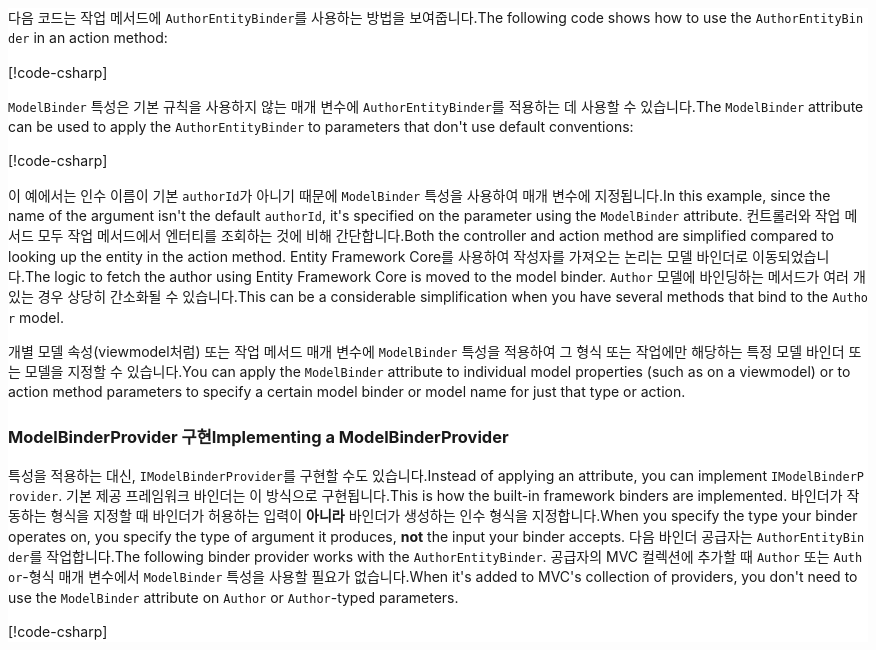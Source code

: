 <span data-ttu-id="f74b9-148">다음 코드는 작업 메서드에 `AuthorEntityBinder`를 사용하는 방법을 보여줍니다.</span><span class="sxs-lookup"><span data-stu-id="f74b9-148">The following code shows how to use the `AuthorEntityBinder` in an action method:</span></span>

[!code-csharp[](custom-model-binding/samples/3.x/CustomModelBindingSample/Controllers/BoundAuthorsController.cs?name=snippet_Get&highlight=2)]

<span data-ttu-id="f74b9-149">`ModelBinder` 특성은 기본 규칙을 사용하지 않는 매개 변수에 `AuthorEntityBinder`를 적용하는 데 사용할 수 있습니다.</span><span class="sxs-lookup"><span data-stu-id="f74b9-149">The `ModelBinder` attribute can be used to apply the `AuthorEntityBinder` to parameters that don't use default conventions:</span></span>

[!code-csharp[](custom-model-binding/samples/3.x/CustomModelBindingSample/Controllers/BoundAuthorsController.cs?name=snippet_GetById&highlight=2)]

<span data-ttu-id="f74b9-150">이 예에서는 인수 이름이 기본 `authorId`가 아니기 때문에 `ModelBinder` 특성을 사용하여 매개 변수에 지정됩니다.</span><span class="sxs-lookup"><span data-stu-id="f74b9-150">In this example, since the name of the argument isn't the default `authorId`, it's specified on the parameter using the `ModelBinder` attribute.</span></span> <span data-ttu-id="f74b9-151">컨트롤러와 작업 메서드 모두 작업 메서드에서 엔터티를 조회하는 것에 비해 간단합니다.</span><span class="sxs-lookup"><span data-stu-id="f74b9-151">Both the controller and action method are simplified compared to looking up the entity in the action method.</span></span> <span data-ttu-id="f74b9-152">Entity Framework Core를 사용하여 작성자를 가져오는 논리는 모델 바인더로 이동되었습니다.</span><span class="sxs-lookup"><span data-stu-id="f74b9-152">The logic to fetch the author using Entity Framework Core is moved to the model binder.</span></span> <span data-ttu-id="f74b9-153">`Author` 모델에 바인딩하는 메서드가 여러 개 있는 경우 상당히 간소화될 수 있습니다.</span><span class="sxs-lookup"><span data-stu-id="f74b9-153">This can be a considerable simplification when you have several methods that bind to the `Author` model.</span></span>

<span data-ttu-id="f74b9-154">개별 모델 속성(viewmodel처럼) 또는 작업 메서드 매개 변수에 `ModelBinder` 특성을 적용하여 그 형식 또는 작업에만 해당하는 특정 모델 바인더 또는 모델을 지정할 수 있습니다.</span><span class="sxs-lookup"><span data-stu-id="f74b9-154">You can apply the `ModelBinder` attribute to individual model properties (such as on a viewmodel) or to action method parameters to specify a certain model binder or model name for just that type or action.</span></span>

### <a name="implementing-a-modelbinderprovider"></a><span data-ttu-id="f74b9-155">ModelBinderProvider 구현</span><span class="sxs-lookup"><span data-stu-id="f74b9-155">Implementing a ModelBinderProvider</span></span>

<span data-ttu-id="f74b9-156">특성을 적용하는 대신, `IModelBinderProvider`를 구현할 수도 있습니다.</span><span class="sxs-lookup"><span data-stu-id="f74b9-156">Instead of applying an attribute, you can implement `IModelBinderProvider`.</span></span> <span data-ttu-id="f74b9-157">기본 제공 프레임워크 바인더는 이 방식으로 구현됩니다.</span><span class="sxs-lookup"><span data-stu-id="f74b9-157">This is how the built-in framework binders are implemented.</span></span> <span data-ttu-id="f74b9-158">바인더가 작동하는 형식을 지정할 때 바인더가 허용하는 입력이 **아니라** 바인더가 생성하는 인수 형식을 지정합니다.</span><span class="sxs-lookup"><span data-stu-id="f74b9-158">When you specify the type your binder operates on, you specify the type of argument it produces, **not** the input your binder accepts.</span></span> <span data-ttu-id="f74b9-159">다음 바인더 공급자는 `AuthorEntityBinder`를 작업합니다.</span><span class="sxs-lookup"><span data-stu-id="f74b9-159">The following binder provider works with the `AuthorEntityBinder`.</span></span> <span data-ttu-id="f74b9-160">공급자의 MVC 컬렉션에 추가할 때 `Author` 또는 `Author`-형식 매개 변수에서 `ModelBinder` 특성을 사용할 필요가 없습니다.</span><span class="sxs-lookup"><span data-stu-id="f74b9-160">When it's added to MVC's collection of providers, you don't need to use the `ModelBinder` attribute on `Author` or `Author`-typed parameters.</span></span>

[!code-csharp[](custom-model-binding/samples/3.x/CustomModelBindingSample/Binders/AuthorEntityBinderProvider.cs?highlight=17-20)]
